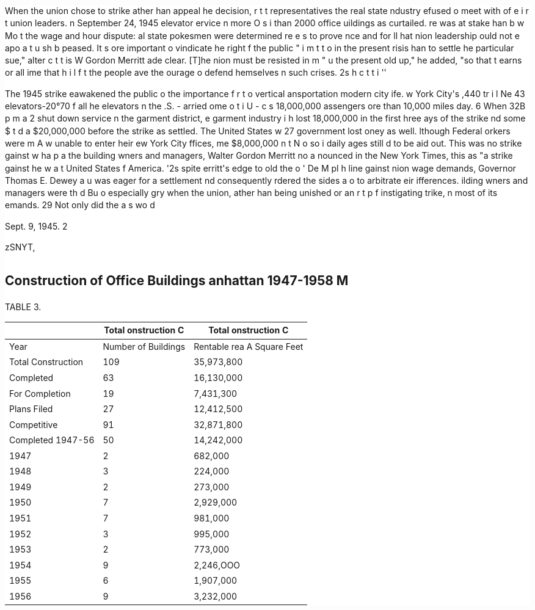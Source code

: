 When  the  union  chose  to  strike  ather  han  appeal he  decision, r t t representatives    the  real state  ndustry  efused o  meet with of e i r t union  leaders.  n  September  24,  1945 elevator  ervice  n  more O s i than  2000  office  uildings  as curtailed.  re was at  stake han b w Mo t the  wage and  hour  dispute: al  state  pokesmen  were  determined re e s to prove  nce  and  for ll  hat nion  leadership ould not  e  apo a t u sh b peased. It s ore important  o  vindicate  he  right  f  the  public " i m t t o in  the  present risis  han  to  settle  he  particular sue,"  alter c t t is W Gordon Merritt  ade clear.  [T]he nion  must  be resisted in m " u the present old  up,"  he added,  "so  that t earns or  all ime  that h i l f t the  people ave  the ourage o  defend hemselves  n  such  crises.  2s h c t t i ''

The 1945 strike  eawakened  the  public o  the  importance f r t o vertical ansportation  modern city  ife. w  York  City's ,440 tr i l Ne 43 elevators-20°70  f  all he  elevators  n  the  .S. - arried ome o t i U - c s 18,000,000 assengers  ore than  10,000  miles   day.  6  When  32B p m a 2 shut  down service  n  the  garment  district,  e  garment  industry i h lost 18,000,000  in  the  first  hree ays  of  the  strike  nd some $ t d a $20,000,000  before  the  strike  as settled.  The United  States w 27 government  lost oney as  well. lthough  Federal orkers  were m A w unable  to  enter heir  ew  York City ffices, me $8,000,000 n t N o so i daily ages still  d to  be aid  out.  This  was no strike  gainst w ha p a the  building  wners  and managers,  Walter  Gordon Merritt no a nounced in the New  York  Times, this as "a  strike  gainst  he w a t United  States  f  America.  '2s spite erritt's  edge to  old  the o ' De M pl h line gainst  nion  wage demands, Governor  Thomas  E. Dewey a u was eager  for  a settlement  nd consequently  rdered  the  sides a o to  arbitrate  eir  ifferences.  ilding  wners  and  managers  were th d Bu o especially gry  when the  union, ather  han  being unished or an r t p f instigating trike, n most  of  its  emands.  29  Not only  did  the a  s wo d

Sept. 9,  1945. 2

zSNYT,

## Construction  of  Office  Buildings anhattan  1947-1958 M

TABLE 3.

|                               | Total onstruction  C   | Total onstruction  C         |
|-------------------------------|------------------------|------------------------------|
| Year                          | Number of  Buildings   | Rentable rea  A Square  Feet |
| Total  Construction           | 109                    | 35,973,800                   |
| Completed                     | 63                     | 16,130,000                   |
| For Completion                | 19                     | 7,431,300                    |
| Plans  Filed                  | 27                     | 12,412,500                   |
| Competitive                   | 91                     | 32,871,800                   |
| Completed 1947-56             | 50                     | 14,242,000                   |
| 1947                          | 2                      | 682,000                      |
| 1948                          | 3                      | 224,000                      |
| 1949                          | 2                      | 273,000                      |
| 1950                          | 7                      | 2,929,000                    |
| 1951                          | 7                      | 981,000                      |
| 1952                          | 3                      | 995,000                      |
| 1953                          | 2                      | 773,000                      |
| 1954                          | 9                      | 2,246,OOO                    |
| 1955                          | 6                      | 1,907,000                    |
| 1956                          | 9                      | 3,232,000                    |
